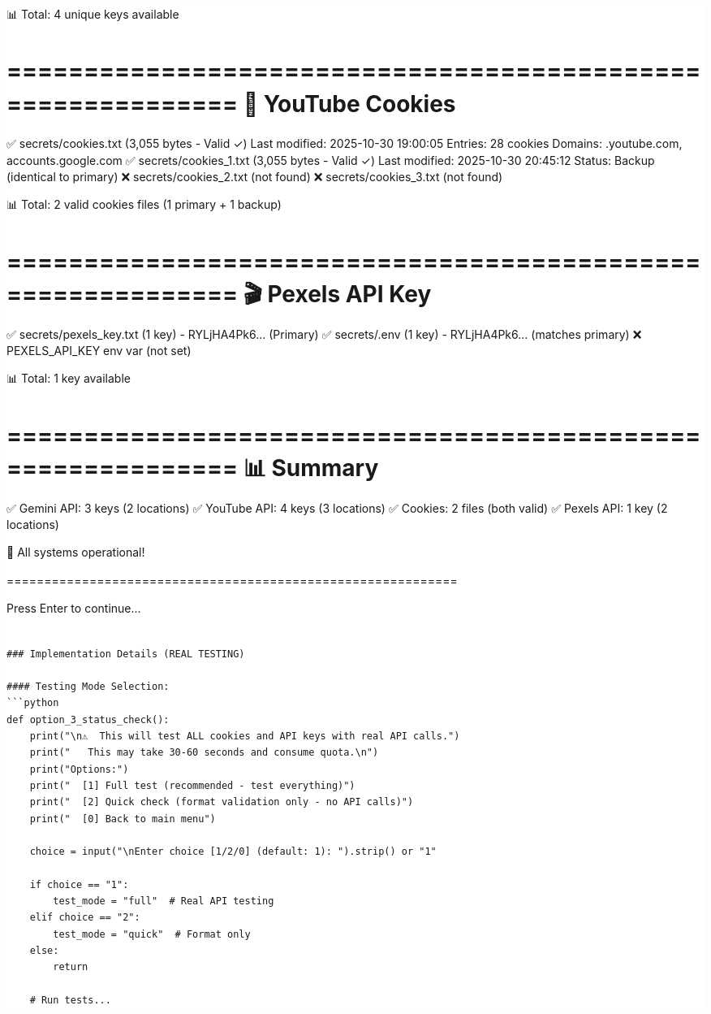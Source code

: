   📊 Total: 4 unique keys available

============================================================
🍪 YouTube Cookies
============================================================
  ✅ secrets/cookies.txt           (3,055 bytes - Valid ✓)
     Last modified: 2025-10-30 19:00:05
     Entries: 28 cookies
     Domains: .youtube.com, accounts.google.com
  ✅ secrets/cookies_1.txt         (3,055 bytes - Valid ✓)
     Last modified: 2025-10-30 20:45:12
     Status: Backup (identical to primary)
  ❌ secrets/cookies_2.txt         (not found)
  ❌ secrets/cookies_3.txt         (not found)

  📊 Total: 2 valid cookies files (1 primary + 1 backup)

============================================================
🎬 Pexels API Key
============================================================
  ✅ secrets/pexels_key.txt        (1 key)
     - RYLjHA4Pk6... (Primary)
  ✅ secrets/.env                  (1 key)
     - RYLjHA4Pk6... (matches primary)
  ❌ PEXELS_API_KEY env var        (not set)

  📊 Total: 1 key available

============================================================
📊 Summary
============================================================
  ✅ Gemini API:     3 keys (2 locations)
  ✅ YouTube API:    4 keys (3 locations)
  ✅ Cookies:        2 files (both valid)
  ✅ Pexels API:     1 key (2 locations)

  🎉 All systems operational!

============================================================

Press Enter to continue...
```

### Implementation Details (REAL TESTING)

#### Testing Mode Selection:
```python
def option_3_status_check():
    print("\n⚠️  This will test ALL cookies and API keys with real API calls.")
    print("   This may take 30-60 seconds and consume quota.\n")
    print("Options:")
    print("  [1] Full test (recommended - test everything)")
    print("  [2] Quick check (format validation only - no API calls)")
    print("  [0] Back to main menu")
    
    choice = input("\nEnter choice [1/2/0] (default: 1): ").strip() or "1"
    
    if choice == "1":
        test_mode = "full"  # Real API testing
    elif choice == "2":
        test_mode = "quick"  # Format only
    else:
        return
    
    # Run tests...
```
